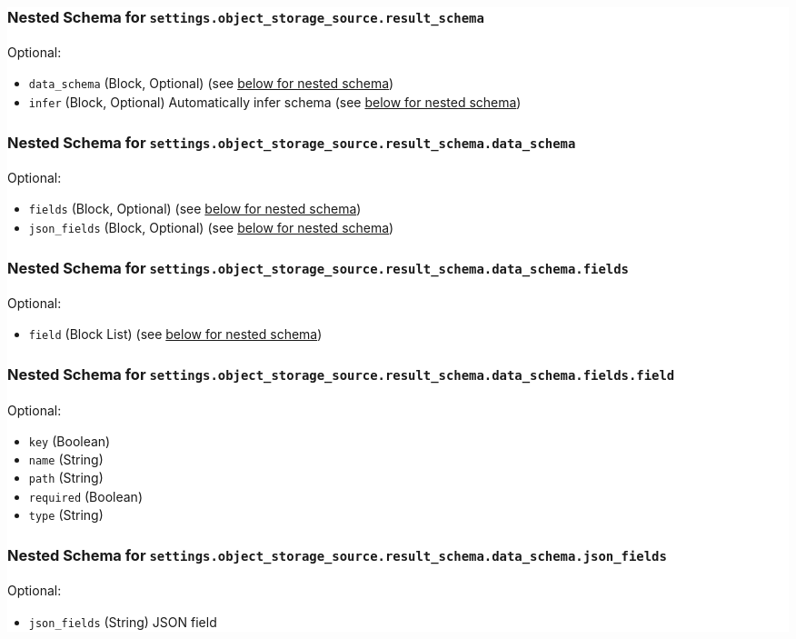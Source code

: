 
<a id="nestedblock--settings--object_storage_source--result_schema"></a>
### Nested Schema for `settings.object_storage_source.result_schema`

Optional:

- `data_schema` (Block, Optional) (see [below for nested schema](#nestedblock--settings--object_storage_source--result_schema--data_schema))
- `infer` (Block, Optional) Automatically infer schema (see [below for nested schema](#nestedblock--settings--object_storage_source--result_schema--infer))

<a id="nestedblock--settings--object_storage_source--result_schema--data_schema"></a>
### Nested Schema for `settings.object_storage_source.result_schema.data_schema`

Optional:

- `fields` (Block, Optional) (see [below for nested schema](#nestedblock--settings--object_storage_source--result_schema--data_schema--fields))
- `json_fields` (Block, Optional) (see [below for nested schema](#nestedblock--settings--object_storage_source--result_schema--data_schema--json_fields))

<a id="nestedblock--settings--object_storage_source--result_schema--data_schema--fields"></a>
### Nested Schema for `settings.object_storage_source.result_schema.data_schema.fields`

Optional:

- `field` (Block List) (see [below for nested schema](#nestedblock--settings--object_storage_source--result_schema--data_schema--fields--field))

<a id="nestedblock--settings--object_storage_source--result_schema--data_schema--fields--field"></a>
### Nested Schema for `settings.object_storage_source.result_schema.data_schema.fields.field`

Optional:

- `key` (Boolean)
- `name` (String)
- `path` (String)
- `required` (Boolean)
- `type` (String)



<a id="nestedblock--settings--object_storage_source--result_schema--data_schema--json_fields"></a>
### Nested Schema for `settings.object_storage_source.result_schema.data_schema.json_fields`

Optional:

- `json_fields` (String) JSON field

